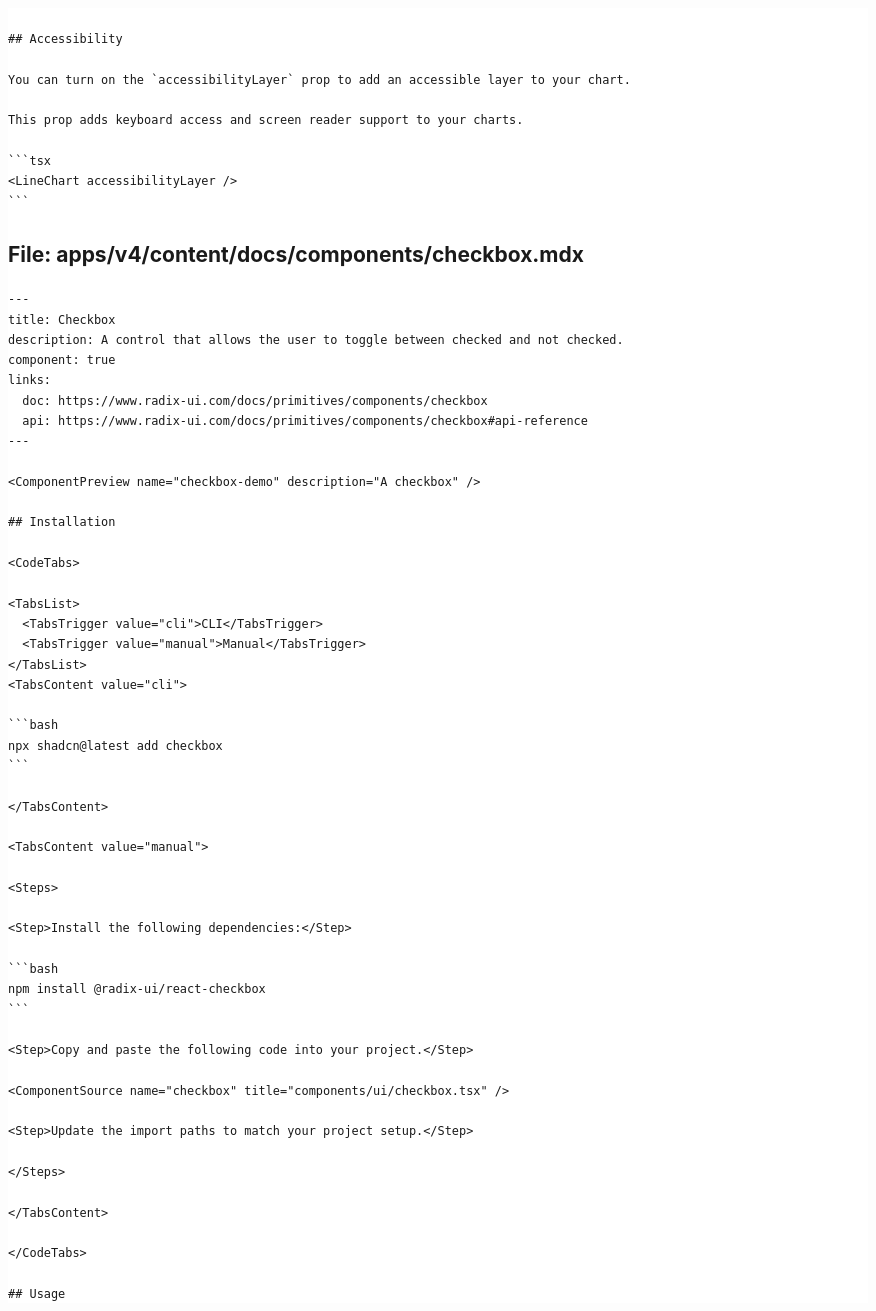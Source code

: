 ````

## Accessibility

You can turn on the `accessibilityLayer` prop to add an accessible layer to your chart.

This prop adds keyboard access and screen reader support to your charts.

```tsx
<LineChart accessibilityLayer />
```
````

## File: apps/v4/content/docs/components/checkbox.mdx
````
---
title: Checkbox
description: A control that allows the user to toggle between checked and not checked.
component: true
links:
  doc: https://www.radix-ui.com/docs/primitives/components/checkbox
  api: https://www.radix-ui.com/docs/primitives/components/checkbox#api-reference
---

<ComponentPreview name="checkbox-demo" description="A checkbox" />

## Installation

<CodeTabs>

<TabsList>
  <TabsTrigger value="cli">CLI</TabsTrigger>
  <TabsTrigger value="manual">Manual</TabsTrigger>
</TabsList>
<TabsContent value="cli">

```bash
npx shadcn@latest add checkbox
```

</TabsContent>

<TabsContent value="manual">

<Steps>

<Step>Install the following dependencies:</Step>

```bash
npm install @radix-ui/react-checkbox
```

<Step>Copy and paste the following code into your project.</Step>

<ComponentSource name="checkbox" title="components/ui/checkbox.tsx" />

<Step>Update the import paths to match your project setup.</Step>

</Steps>

</TabsContent>

</CodeTabs>

## Usage
````